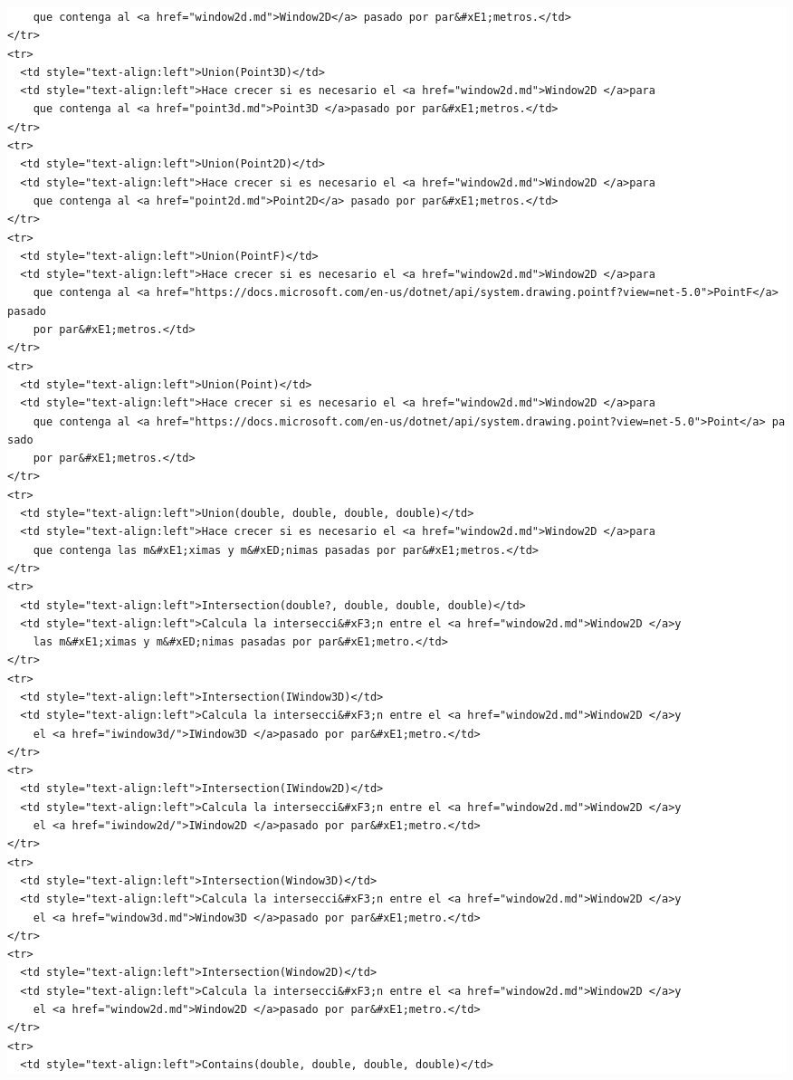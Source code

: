         que contenga al <a href="window2d.md">Window2D</a> pasado por par&#xE1;metros.</td>
    </tr>
    <tr>
      <td style="text-align:left">Union(Point3D)</td>
      <td style="text-align:left">Hace crecer si es necesario el <a href="window2d.md">Window2D </a>para
        que contenga al <a href="point3d.md">Point3D </a>pasado por par&#xE1;metros.</td>
    </tr>
    <tr>
      <td style="text-align:left">Union(Point2D)</td>
      <td style="text-align:left">Hace crecer si es necesario el <a href="window2d.md">Window2D </a>para
        que contenga al <a href="point2d.md">Point2D</a> pasado por par&#xE1;metros.</td>
    </tr>
    <tr>
      <td style="text-align:left">Union(PointF)</td>
      <td style="text-align:left">Hace crecer si es necesario el <a href="window2d.md">Window2D </a>para
        que contenga al <a href="https://docs.microsoft.com/en-us/dotnet/api/system.drawing.pointf?view=net-5.0">PointF</a> pasado
        por par&#xE1;metros.</td>
    </tr>
    <tr>
      <td style="text-align:left">Union(Point)</td>
      <td style="text-align:left">Hace crecer si es necesario el <a href="window2d.md">Window2D </a>para
        que contenga al <a href="https://docs.microsoft.com/en-us/dotnet/api/system.drawing.point?view=net-5.0">Point</a> pasado
        por par&#xE1;metros.</td>
    </tr>
    <tr>
      <td style="text-align:left">Union(double, double, double, double)</td>
      <td style="text-align:left">Hace crecer si es necesario el <a href="window2d.md">Window2D </a>para
        que contenga las m&#xE1;ximas y m&#xED;nimas pasadas por par&#xE1;metros.</td>
    </tr>
    <tr>
      <td style="text-align:left">Intersection(double?, double, double, double)</td>
      <td style="text-align:left">Calcula la intersecci&#xF3;n entre el <a href="window2d.md">Window2D </a>y
        las m&#xE1;ximas y m&#xED;nimas pasadas por par&#xE1;metro.</td>
    </tr>
    <tr>
      <td style="text-align:left">Intersection(IWindow3D)</td>
      <td style="text-align:left">Calcula la intersecci&#xF3;n entre el <a href="window2d.md">Window2D </a>y
        el <a href="iwindow3d/">IWindow3D </a>pasado por par&#xE1;metro.</td>
    </tr>
    <tr>
      <td style="text-align:left">Intersection(IWindow2D)</td>
      <td style="text-align:left">Calcula la intersecci&#xF3;n entre el <a href="window2d.md">Window2D </a>y
        el <a href="iwindow2d/">IWindow2D </a>pasado por par&#xE1;metro.</td>
    </tr>
    <tr>
      <td style="text-align:left">Intersection(Window3D)</td>
      <td style="text-align:left">Calcula la intersecci&#xF3;n entre el <a href="window2d.md">Window2D </a>y
        el <a href="window3d.md">Window3D </a>pasado por par&#xE1;metro.</td>
    </tr>
    <tr>
      <td style="text-align:left">Intersection(Window2D)</td>
      <td style="text-align:left">Calcula la intersecci&#xF3;n entre el <a href="window2d.md">Window2D </a>y
        el <a href="window2d.md">Window2D </a>pasado por par&#xE1;metro.</td>
    </tr>
    <tr>
      <td style="text-align:left">Contains(double, double, double, double)</td>